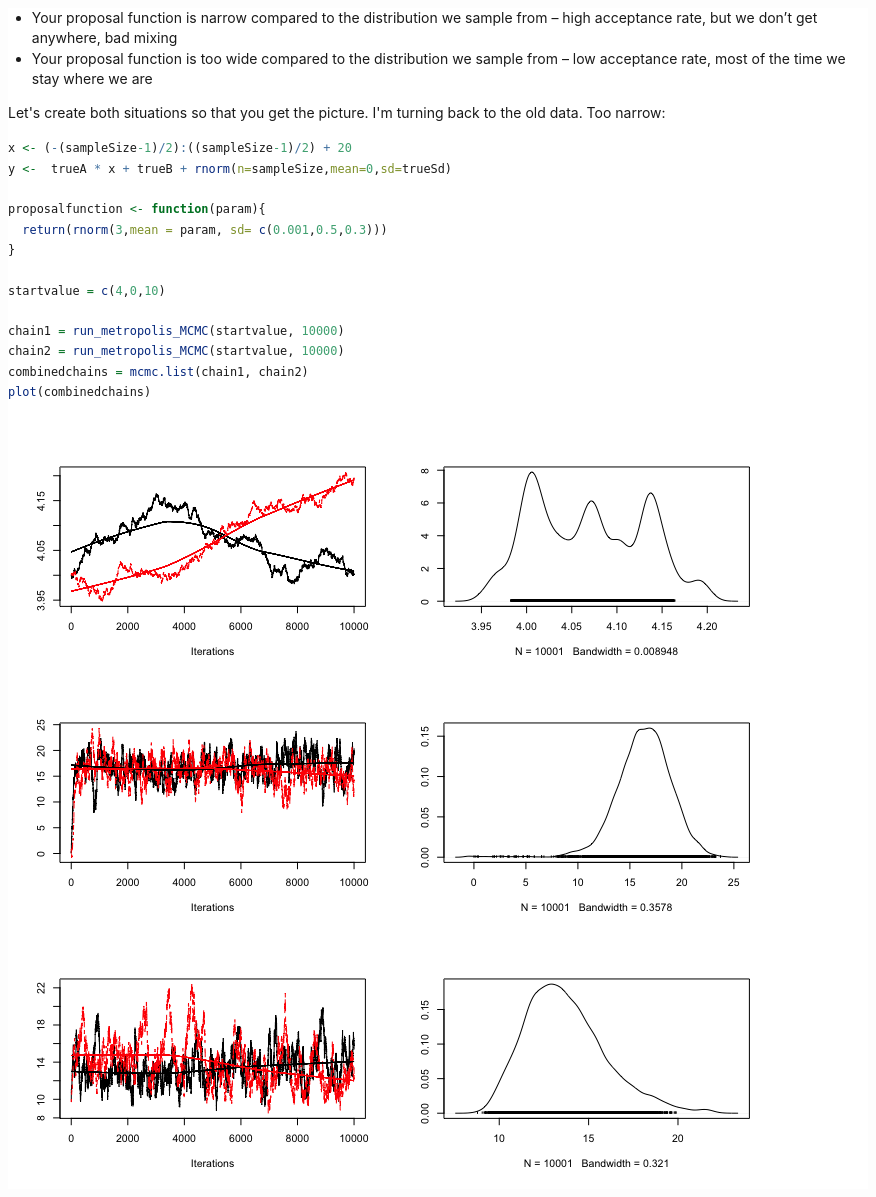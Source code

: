 * Your proposal function is narrow compared to the distribution we sample from – high acceptance rate, but we don’t get anywhere, bad mixing
* Your proposal function is too wide compared to the distribution we sample from – low acceptance rate, most of the time we stay where we are

Let's create both situations so that you get the picture. I'm turning back to the old data. Too narrow:


```r
x <- (-(sampleSize-1)/2):((sampleSize-1)/2) + 20
y <-  trueA * x + trueB + rnorm(n=sampleSize,mean=0,sd=trueSd)

proposalfunction <- function(param){
  return(rnorm(3,mean = param, sd= c(0.001,0.5,0.3)))
}

startvalue = c(4,0,10)

chain1 = run_metropolis_MCMC(startvalue, 10000)
chain2 = run_metropolis_MCMC(startvalue, 10000)
combinedchains = mcmc.list(chain1, chain2) 
plot(combinedchains)
```

![](Convergence_files/figure-html/unnamed-chunk-5-1.png)
